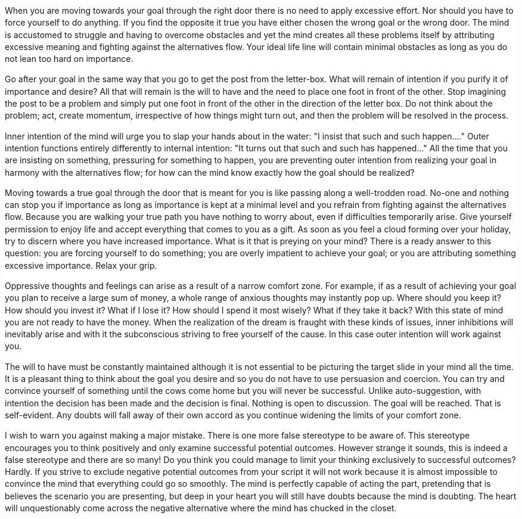 When you are moving towards your goal through the right door there is no need to apply excessive effort. Nor should you have to force yourself to do anything. If you find the opposite it true you have either chosen the wrong goal or the wrong door. The mind is accustomed to struggle and having to overcome obstacles and yet the mind creates all these problems itself by attributing excessive meaning and fighting against the alternatives flow. Your ideal life line will contain minimal obstacles as long as you do not lean too hard on importance.

Go after your goal in the same way that you go to get the post from the letter-box. What will remain of intention if you purify it of importance and desire? All that will remain is the will to have and the need to place one foot in front of the other. Stop imagining the post to be a problem and simply put one foot in front of the other in the direction of the letter box. Do not think about the problem; act, create momentum, irrespective of how things might turn out, and then the problem will be resolved in the process.

Inner intention of the mind will urge you to slap your hands about in the water: "I insist that such and such happen…." Outer intention functions entirely differently to internal intention: "It turns out that such and such has happened…" All the time that you are insisting on something, pressuring for something to happen, you are preventing outer intention from realizing your goal in harmony with the alternatives flow; for how can the mind know exactly how the goal should be realized?

Moving towards a true goal through the door that is meant for you is like passing along a well-trodden road. No-one and nothing can stop you if importance as long as importance is kept at a minimal level and you refrain from fighting against the alternatives flow. Because you are walking your true path you have nothing to worry about, even if difficulties temporarily arise. Give yourself permission to enjoy life and accept everything that comes to you as a gift. As soon as you feel a cloud forming over your holiday, try to discern where you have increased importance. What is it that is preying on your mind? There is a ready answer to this question: you are forcing yourself to do something; you are overly impatient to achieve your goal; or you are attributing something excessive importance. Relax your grip.

Oppressive thoughts and feelings can arise as a result of a narrow comfort zone. For example, if as a result of achieving your goal you plan to receive a large sum of money, a whole range of anxious thoughts may instantly pop up. Where should you keep it? How should you invest it? What if I lose it? How should I spend it most wisely? What if they take it back? With this state of mind you are not ready to have the money. When the realization of the dream is fraught with these kinds of issues, inner inhibitions will inevitably arise and with it the subconscious striving to free yourself of the cause. In this case outer intention will work against you.

The will to have must be constantly maintained although it is not essential to be picturing the target slide in your mind all the time. It is a pleasant thing to think about the goal you desire and so you do not have to use persuasion and coercion. You can try and convince yourself of something until the cows come home but you will never be successful. Unlike auto-suggestion, with intention the decision has been made and the decision is final. Nothing is open to discussion. The goal will be reached. That is self-evident. Any doubts will fall away of their own accord as you continue widening the limits of your comfort zone.

I wish to warn you against making a major mistake. There is one more false stereotype to be aware of. This stereotype encourages you to think positively and only examine successful potential outcomes. However strange it sounds, this is indeed a false stereotype and there are so many! Do you think you could manage to limit your thinking exclusively to successful outcomes? Hardly. If you strive to exclude negative potential outcomes from your script it will not work because it is almost impossible to convince the mind that everything could go so smoothly. The mind is perfectly capable of acting the part, pretending that is believes the scenario you are presenting, but deep in your heart you will still have doubts because the mind is doubting. The heart will unquestionably come across the negative alternative where the mind has chucked in the closet.
